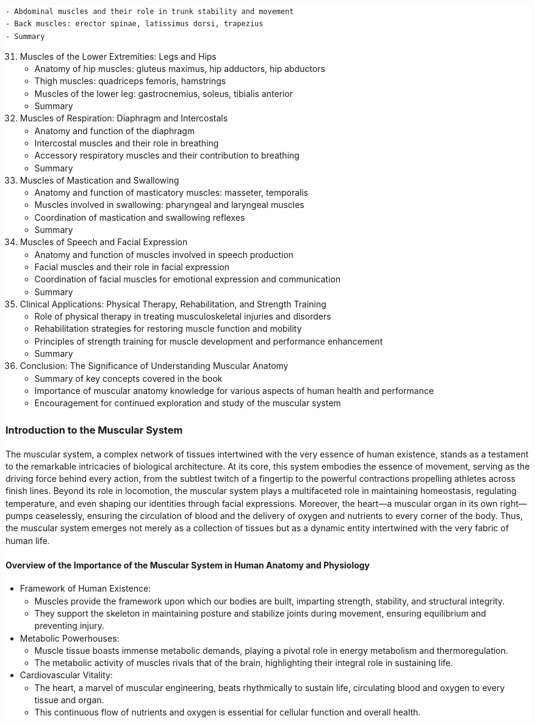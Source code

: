     - Abdominal muscles and their role in trunk stability and movement
    - Back muscles: erector spinae, latissimus dorsi, trapezius
    - Summary
31. Muscles of the Lower Extremities: Legs and Hips
    - Anatomy of hip muscles: gluteus maximus, hip adductors, hip abductors
    - Thigh muscles: quadriceps femoris, hamstrings
    - Muscles of the lower leg: gastrocnemius, soleus, tibialis anterior
    - Summary
32. Muscles of Respiration: Diaphragm and Intercostals
    - Anatomy and function of the diaphragm
    - Intercostal muscles and their role in breathing
    - Accessory respiratory muscles and their contribution to breathing
    - Summary
33. Muscles of Mastication and Swallowing
    - Anatomy and function of masticatory muscles: masseter, temporalis
    - Muscles involved in swallowing: pharyngeal and laryngeal muscles
    - Coordination of mastication and swallowing reflexes
    - Summary
34. Muscles of Speech and Facial Expression
    - Anatomy and function of muscles involved in speech production
    - Facial muscles and their role in facial expression
    - Coordination of facial muscles for emotional expression and communication
    - Summary
35. Clinical Applications: Physical Therapy, Rehabilitation, and Strength Training
    - Role of physical therapy in treating musculoskeletal injuries and disorders
    - Rehabilitation strategies for restoring muscle function and mobility
    - Principles of strength training for muscle development and performance enhancement
    - Summary
36. Conclusion: The Significance of Understanding Muscular Anatomy
    - Summary of key concepts covered in the book
    - Importance of muscular anatomy knowledge for various aspects of human health and performance
    - Encouragement for continued exploration and study of the muscular system

### Introduction to the Muscular System

The muscular system, a complex network of tissues intertwined with the very essence of human existence, stands as a testament to the remarkable intricacies of biological architecture. At its core, this system embodies the essence of movement, serving as the driving force behind every action, from the subtlest twitch of a fingertip to the powerful contractions propelling athletes across finish lines. Beyond its role in locomotion, the muscular system plays a multifaceted role in maintaining homeostasis, regulating temperature, and even shaping our identities through facial expressions. Moreover, the heart—a muscular organ in its own right—pumps ceaselessly, ensuring the circulation of blood and the delivery of oxygen and nutrients to every corner of the body. Thus, the muscular system emerges not merely as a collection of tissues but as a dynamic entity intertwined with the very fabric of human life.

#### Overview of the Importance of the Muscular System in Human Anatomy and Physiology

-   Framework of Human Existence:
    -   Muscles provide the framework upon which our bodies are built, imparting strength, stability, and structural integrity.
    -   They support the skeleton in maintaining posture and stabilize joints during movement, ensuring equilibrium and preventing injury.
-   Metabolic Powerhouses:
    -   Muscle tissue boasts immense metabolic demands, playing a pivotal role in energy metabolism and thermoregulation.
    -   The metabolic activity of muscles rivals that of the brain, highlighting their integral role in sustaining life.
-   Cardiovascular Vitality:
    -   The heart, a marvel of muscular engineering, beats rhythmically to sustain life, circulating blood and oxygen to every tissue and organ.
    -   This continuous flow of nutrients and oxygen is essential for cellular function and overall health.
